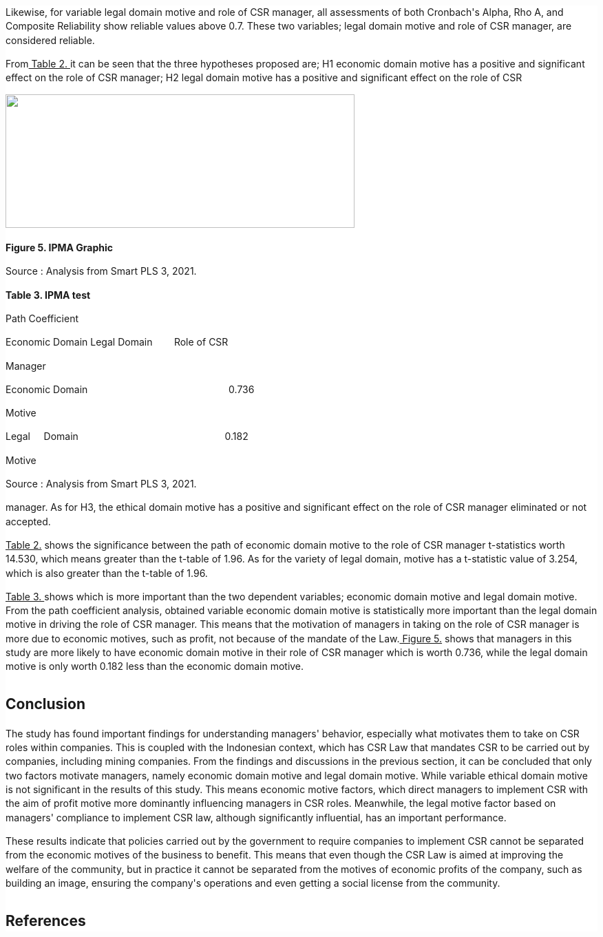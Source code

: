 <p><span class="font5">Likewise, for variable legal domain motive and role of CSR manager, all assessments of both Cronbach's Alpha, Rho A, and Composite Reliability show reliable values above 0.7. These two variables; legal domain motive and role of CSR manager, are considered reliable.</span></p>
<p><a name="bookmark12"></a><span class="font5">From</span><a href="#bookmark10"><span class="font5"> Table 2. </span></a><span class="font5">it can be seen that the three hypotheses proposed are; H</span><span class="font1">1 </span><span class="font5">economic domain motive has a positive and significant effect on the role of CSR manager; H</span><span class="font1">2 </span><span class="font5">legal domain motive has a positive and significant effect on the role of CSR</span></p><img src="https://jurnal.harianregional.com/media/79588-6.jpg" alt="" style="width:380pt;height:145pt;">
<p><span class="font5" style="font-weight:bold;">Figure 5. IPMA Graphic</span></p>
<p><a name="bookmark13"></a><span class="font5">Source : Analysis from Smart PLS 3, 2021.</span></p>
<p><span class="font5" style="font-weight:bold;">Table 3. IPMA test</span></p>
<p><span class="font5">Path Coefficient</span></p>
<p><span class="font5">Economic Domain Legal Domain &nbsp;&nbsp;&nbsp;&nbsp;&nbsp;&nbsp;&nbsp;Role of CSR</span></p>
<p><span class="font5">Manager</span></p>
<p><a name="bookmark14"></a><span class="font5">Economic Domain &nbsp;&nbsp;&nbsp;&nbsp;&nbsp;&nbsp;&nbsp;&nbsp;&nbsp;&nbsp;&nbsp;&nbsp;&nbsp;&nbsp;&nbsp;&nbsp;&nbsp;&nbsp;&nbsp;&nbsp;&nbsp;&nbsp;&nbsp;&nbsp;&nbsp;&nbsp;&nbsp;&nbsp;&nbsp;&nbsp;&nbsp;&nbsp;&nbsp;&nbsp;&nbsp;&nbsp;&nbsp;&nbsp;&nbsp;&nbsp;&nbsp;&nbsp;&nbsp;&nbsp;&nbsp;&nbsp;&nbsp;&nbsp;&nbsp;&nbsp;&nbsp;0.736</span></p>
<p><span class="font5">Motive</span></p>
<p><span class="font5">Legal &nbsp;&nbsp;&nbsp;&nbsp;Domain &nbsp;&nbsp;&nbsp;&nbsp;&nbsp;&nbsp;&nbsp;&nbsp;&nbsp;&nbsp;&nbsp;&nbsp;&nbsp;&nbsp;&nbsp;&nbsp;&nbsp;&nbsp;&nbsp;&nbsp;&nbsp;&nbsp;&nbsp;&nbsp;&nbsp;&nbsp;&nbsp;&nbsp;&nbsp;&nbsp;&nbsp;&nbsp;&nbsp;&nbsp;&nbsp;&nbsp;&nbsp;&nbsp;&nbsp;&nbsp;&nbsp;&nbsp;&nbsp;&nbsp;&nbsp;&nbsp;&nbsp;&nbsp;&nbsp;&nbsp;&nbsp;&nbsp;&nbsp;0.182</span></p>
<p><span class="font5">Motive</span></p>
<p><span class="font5">Source : Analysis from Smart PLS 3, 2021.</span></p>
<p><span class="font5">manager. As for H</span><span class="font1">3</span><span class="font5">, the ethical domain motive has a positive and significant effect on the role of CSR manager eliminated or not accepted.</span></p>
<p><a href="#bookmark12"><span class="font5">Table 2.</span></a><span class="font5"> shows the significance between the path of economic domain motive to the role of CSR manager t-statistics worth 14.530, which means greater than the t-table of 1.96. As for the variety of legal domain, motive has a t-statistic value of 3.254, which is also greater than the t-table of 1.96.</span></p>
<p><a href="#bookmark14"><span class="font5">Table 3. </span></a><span class="font5">shows which is more important than the two dependent variables; economic domain motive and legal domain motive. From the path coefficient analysis, obtained variable economic domain motive is statistically more important than the legal domain motive in driving the role of CSR manager. This means that the motivation of managers in taking on the role of CSR manager is more due to economic motives, such as profit, not because of the mandate of the Law.</span><a href="#bookmark13"><span class="font5"> Figure 5.</span></a><span class="font5"> shows that managers in this study are more likely to have economic domain motive in their role of CSR manager which is worth 0.736, while the legal domain motive is only worth 0.182 less than the economic domain motive.</span></p>
<h2><a name="bookmark15"></a><span class="font6" style="font-weight:bold;"><a name="bookmark16"></a>Conclusion</span></h2>
<p><span class="font5">The study has found important findings for understanding managers' behavior, especially what motivates them to take on CSR roles within companies. This is coupled with the Indonesian context, which has CSR Law that mandates CSR to be carried out by companies, including mining companies. From the findings and discussions in the previous section, it can be concluded that only two factors motivate managers, namely economic domain motive and legal domain motive. While variable ethical domain motive is not significant in the results of this study. This means economic motive factors, which direct managers to implement CSR with the aim of profit motive more dominantly influencing managers in CSR roles. Meanwhile, the legal motive factor based on managers' compliance to implement CSR law, although significantly influential, has an important performance.</span></p>
<p><span class="font5">These results indicate that policies carried out by the government to require companies to implement CSR cannot be separated from the economic motives of the business to benefit. This means that even though the CSR Law is aimed at improving the welfare of the community, but in practice it cannot be separated from the motives of economic profits of the company, such as building an image, ensuring the company's operations and even getting a social license from the community.</span></p>
<h2><a name="bookmark2"></a><span class="font6" style="font-weight:bold;"><a name="bookmark17"></a><a name="bookmark18"></a>References</span></h2>